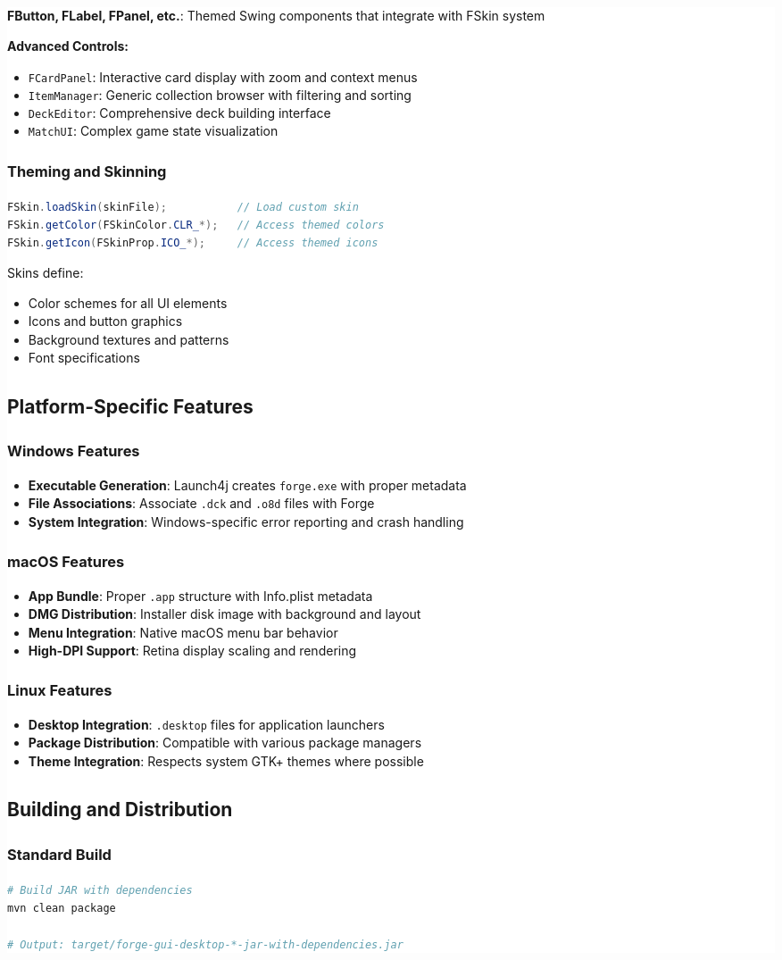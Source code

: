 **FButton, FLabel, FPanel, etc.**: Themed Swing components that integrate with FSkin system

**Advanced Controls:**
- `FCardPanel`: Interactive card display with zoom and context menus
- `ItemManager`: Generic collection browser with filtering and sorting
- `DeckEditor`: Comprehensive deck building interface
- `MatchUI`: Complex game state visualization

### Theming and Skinning

```java
FSkin.loadSkin(skinFile);           // Load custom skin
FSkin.getColor(FSkinColor.CLR_*);   // Access themed colors
FSkin.getIcon(FSkinProp.ICO_*);     // Access themed icons
```

Skins define:
- Color schemes for all UI elements
- Icons and button graphics
- Background textures and patterns
- Font specifications

## Platform-Specific Features

### Windows Features

- **Executable Generation**: Launch4j creates `forge.exe` with proper metadata
- **File Associations**: Associate `.dck` and `.o8d` files with Forge
- **System Integration**: Windows-specific error reporting and crash handling

### macOS Features

- **App Bundle**: Proper `.app` structure with Info.plist metadata
- **DMG Distribution**: Installer disk image with background and layout
- **Menu Integration**: Native macOS menu bar behavior
- **High-DPI Support**: Retina display scaling and rendering

### Linux Features

- **Desktop Integration**: `.desktop` files for application launchers
- **Package Distribution**: Compatible with various package managers
- **Theme Integration**: Respects system GTK+ themes where possible

## Building and Distribution

### Standard Build

```bash
# Build JAR with dependencies
mvn clean package

# Output: target/forge-gui-desktop-*-jar-with-dependencies.jar
```
